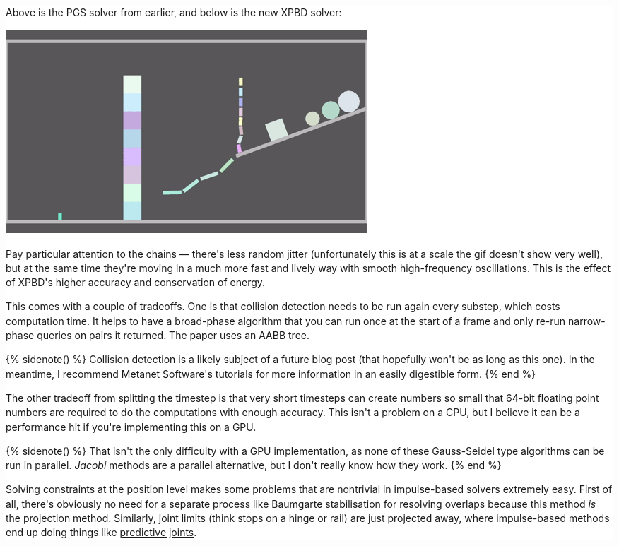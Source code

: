 Above is the PGS solver from earlier, and below is the new XPBD solver:

![Running the same test scene with the XPBD solver](xpbd-demo.gif)

Pay particular attention to the chains — there's less random jitter
(unfortunately this is at a scale the gif doesn't show very well), but at the
same time they're moving in a much more fast and lively way with smooth
high-frequency oscillations. This is the effect of XPBD's higher accuracy and
conservation of energy.

This comes with a couple of tradeoffs. One is that collision detection needs to
be run again every substep, which costs computation time. It helps to have a
broad-phase algorithm that you can run once at the start of a frame and only
re-run narrow-phase queries on pairs it returned. The paper uses an AABB tree.

{% sidenote() %}
Collision detection is a likely subject of a future blog post (that hopefully
won't be as long as this one). In the meantime, I recommend [Metanet Software's
tutorials](https://www.metanetsoftware.com/dev/tutorials) for more information
in an easily digestible form.
{% end %}

The other tradeoff from splitting the timestep is that very short timesteps can
create numbers so small that 64-bit floating point numbers are required to do
the computations with enough accuracy. This isn't a problem on a CPU, but I
believe it can be a performance hit if you're implementing this on a GPU.

{% sidenote() %}
That isn't the only difficulty with a GPU implementation, as none of these
Gauss-Seidel type algorithms can be run in parallel. _Jacobi_ methods are
a parallel alternative, but I don't really know how they work.
{% end %}

Solving constraints at the position level makes some problems that are
nontrivial in impulse-based solvers extremely easy. First of all, there's
obviously no need for a separate process like Baumgarte stabilisation for
resolving overlaps because this method _is_ the projection method. Similarly,
joint limits (think stops on a hinge or rail) are just projected away, where
impulse-based methods end up doing things like [predictive
joints](https://box2d.org/posts/2020/04/predictive-joint-limits/).
